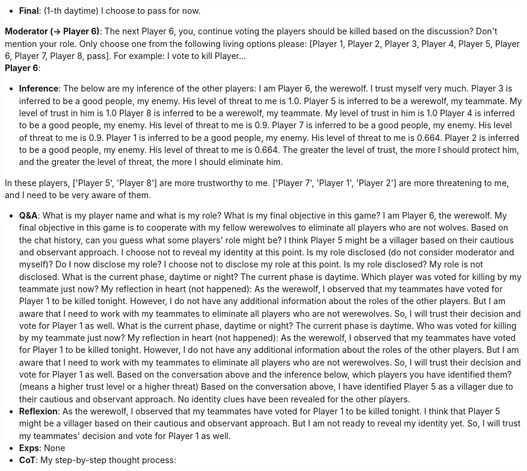 - **Final**: (1-th daytime) I choose to pass for now.  

**Moderator (-> Player 6)**: The next Player 6, you, continue voting the players should be killed based on the discussion? Don't mention your role. Only choose one from the following living options please: [Player 1, Player 2, Player 3, Player 4, Player 5, Player 6, Player 7, Player 8, pass]. For example: I vote to kill Player...  
**Player 6**:  
- **Inference**: 
The below are my inference of the other players:
I am Player 6, the werewolf. I trust myself very much.
Player 3 is inferred to be a good people, my enemy. His level of threat to me is 1.0.
Player 5 is inferred to be a werewolf, my teammate. My level of trust in him is 1.0
Player 8 is inferred to be a werewolf, my teammate. My level of trust in him is 1.0
Player 4 is inferred to be a good people, my enemy. His level of threat to me is 0.9.
Player 7 is inferred to be a good people, my enemy. His level of threat to me is 0.9.
Player 1 is inferred to be a good people, my enemy. His level of threat to me is 0.664.
Player 2 is inferred to be a good people, my enemy. His level of threat to me is 0.664.
The greater the level of trust, the more I should protect him, and the greater the level of threat, the more I should eliminate him.

In these players, ['Player 5', 'Player 8'] are more trustworthy to me. ['Player 7', 'Player 1', 'Player 2'] are more threatening to me, and I need to be very aware of them.  
- **Q&A**: What is my player name and what is my role? What is my final objective in this game? I am Player 6, the werewolf. My final objective in this game is to cooperate with my fellow werewolves to eliminate all players who are not wolves.
Based on the chat history, can you guess what some players' role might be? I think Player 5 might be a villager based on their cautious and observant approach. I choose not to reveal my identity at this point.
Is my role disclosed (do not consider moderator and myself)? Do I now disclose my role? I choose not to disclose my role at this point.
Is my role disclosed? My role is not disclosed.
What is the current phase, daytime or night? The current phase is daytime.
Which player was voted for killing by my teammate just now? My reflection in heart (not happened): As the werewolf, I observed that my teammates have voted for Player 1 to be killed tonight. However, I do not have any additional information about the roles of the other players. But I am aware that I need to work with my teammates to eliminate all players who are not werewolves. So, I will trust their decision and vote for Player 1 as well.
What is the current phase, daytime or night? The current phase is daytime.
Who was voted for killing by my teammate just now? My reflection in heart (not happened): As the werewolf, I observed that my teammates have voted for Player 1 to be killed tonight. However, I do not have any additional information about the roles of the other players. But I am aware that I need to work with my teammates to eliminate all players who are not werewolves. So, I will trust their decision and vote for Player 1 as well.
Based on the conversation above and the inference below, which players you have identified them? (means a higher trust level or a higher threat) Based on the conversation above, I have identified Player 5 as a villager due to their cautious and observant approach. No identity clues have been revealed for the other players.  
- **Reflexion**: As the werewolf, I observed that my teammates have voted for Player 1 to be killed tonight. I think that Player 5 might be a villager based on their cautious and observant approach. But I am not ready to reveal my identity yet. So, I will trust my teammates' decision and vote for Player 1 as well.  
- **Exps**: None  
- **CoT**: My step-by-step thought process:
